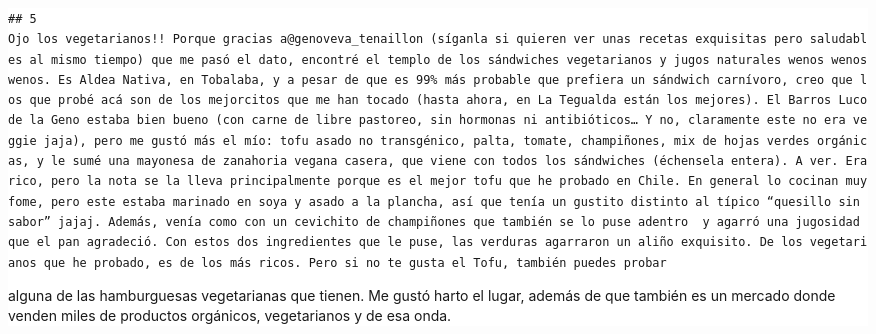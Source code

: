     ## 5                                                                                                                                                                                                                                                                                                                                                                                                                                                                                                                                                                                                                                                                                                                                                                                                                                                                                                                                                                                                                                                                                                                                                                                                                                                                                                                                                                                                                                                                                                                                                                                                                                                                                                                                                                                                                                                                                                                                                                                                                                                                                                                                                                                                                                                                  Ojo los vegetarianos!! Porque gracias a@genoveva_tenaillon (síganla si quieren ver unas recetas exquisitas pero saludables al mismo tiempo) que me pasó el dato, encontré el templo de los sándwiches vegetarianos y jugos naturales wenos wenos wenos. Es Aldea Nativa, en Tobalaba, y a pesar de que es 99% más probable que prefiera un sándwich carnívoro, creo que los que probé acá son de los mejorcitos que me han tocado (hasta ahora, en La Tegualda están los mejores). El Barros Luco de la Geno estaba bien bueno (con carne de libre pastoreo, sin hormonas ni antibióticos… Y no, claramente este no era veggie jaja), pero me gustó más el mío: tofu asado no transgénico, palta, tomate, champiñones, mix de hojas verdes orgánicas, y le sumé una mayonesa de zanahoria vegana casera, que viene con todos los sándwiches (échensela entera). A ver. Era rico, pero la nota se la lleva principalmente porque es el mejor tofu que he probado en Chile. En general lo cocinan muy fome, pero este estaba marinado en soya y asado a la plancha, así que tenía un gustito distinto al típico “quesillo sin sabor” jajaj. Además, venía como con un cevichito de champiñones que también se lo puse adentro  y agarró una jugosidad que el pan agradeció. Con estos dos ingredientes que le puse, las verduras agarraron un aliño exquisito. De los vegetarianos que he probado, es de los más ricos. Pero si no te gusta el Tofu, también puedes probar
alguna de las hamburguesas vegetarianas que tienen. Me gustó harto el lugar, además de que también es un mercado donde venden miles de productos orgánicos, vegetarianos y de esa onda.